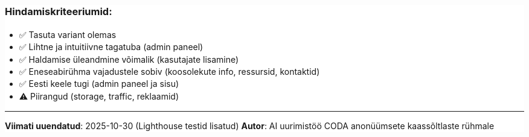 ### Hindamiskriteeriumid:
- ✅ Tasuta variant olemas
- ✅ Lihtne ja intuitiivne tagatuba (admin paneel)
- ✅ Haldamise üleandmine võimalik (kasutajate lisamine)
- ✅ Eneseabirühma vajadustele sobiv (koosolekute info, ressursid, kontaktid)
- ✅ Eesti keele tugi (admin paneel ja sisu)
- ⚠️ Piirangud (storage, traffic, reklaamid)

---

**Viimati uuendatud**: 2025-10-30 (Lighthouse testid lisatud)
**Autor**: AI uurimistöö CODA anonüümsete kaassõltlaste rühmale
